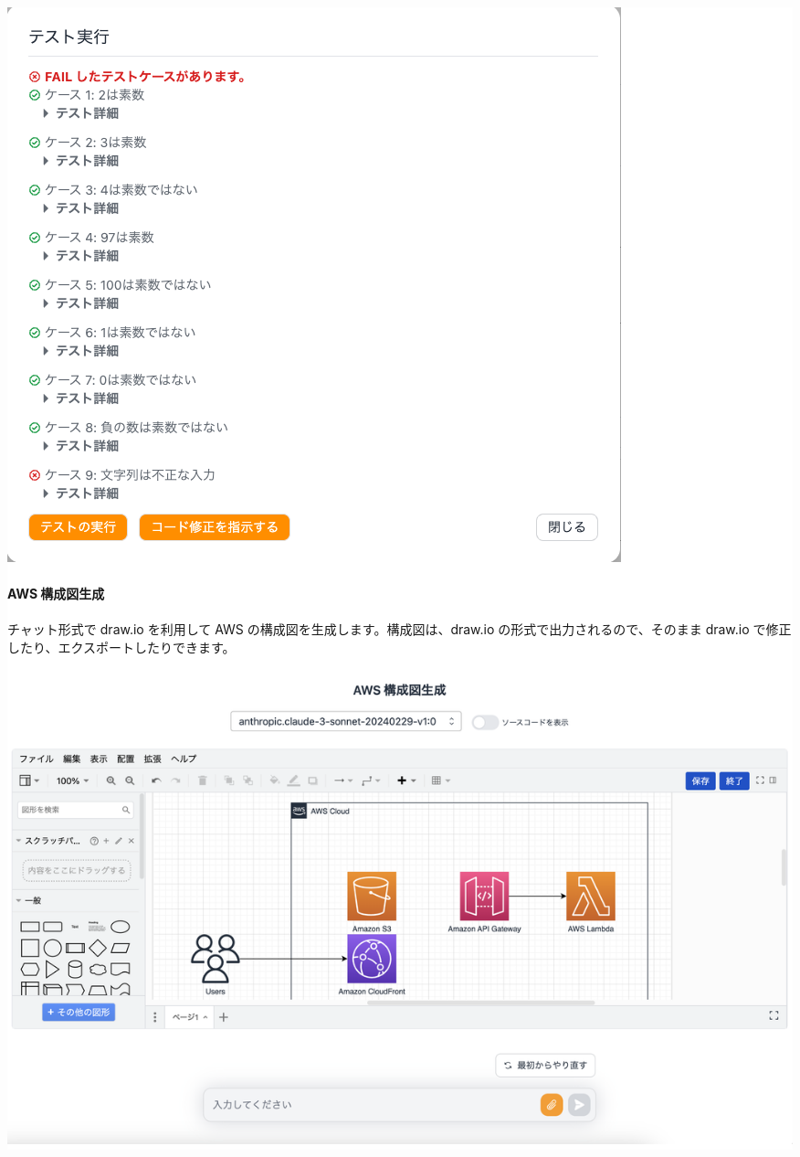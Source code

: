 ![alt text](./imgs/summit/image-9.png)

#### AWS 構成図生成
チャット形式で draw.io を利用して AWS の構成図を生成します。構成図は、draw.io の形式で出力されるので、そのまま draw.io で修正したり、エクスポートしたりできます。

![alt text](./imgs/summit/image-10.png)
